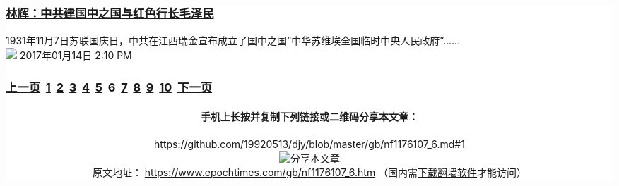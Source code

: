 <tr><td width="742"><h3><a href="https://github.com/19920513/djy/blob/master/gb/17/1/14/n8702670.md#1" target="_blank">林辉：中共建国中之国与红色行长毛泽民</a><br></h3>1931年11月7日苏联国庆日，中共在江西瑞金宣布成立了国中之国“中华苏维埃全国临时中央人民政府”......<br><img align="bottom" src="https://www.epochtimes.com/assets/themes/djy/images/time.gif"> 2017年01月14日 2:10 PM							</td></tr>
<tr><td><h3><a href="https://github.com/19920513/djy/blob/master/gb/nf1176107_5.md#1">上一页</a>&nbsp;&nbsp;<a href="https://github.com/19920513/djy/blob/master/gb/nf1176107.md#1">1</a>&nbsp;&nbsp;<a href="https://github.com/19920513/djy/blob/master/gb/nf1176107_2.md#1">2</a>&nbsp;&nbsp;<a href="https://github.com/19920513/djy/blob/master/gb/nf1176107_3.md#1">3</a>&nbsp;&nbsp;<a href="https://github.com/19920513/djy/blob/master/gb/nf1176107_4.md#1">4</a>&nbsp;&nbsp;<a href="https://github.com/19920513/djy/blob/master/gb/nf1176107_5.md#1">5</a>&nbsp;&nbsp;6&nbsp;&nbsp;<a href="https://github.com/19920513/djy/blob/master/gb/nf1176107_7.md#1">7</a>&nbsp;&nbsp;<a href="https://github.com/19920513/djy/blob/master/gb/nf1176107_8.md#1">8</a>&nbsp;&nbsp;<a href="https://github.com/19920513/djy/blob/master/gb/nf1176107_9.md#1">9</a>&nbsp;&nbsp;<a href="https://github.com/19920513/djy/blob/master/gb/nf1176107_10.md#1">10</a>&nbsp;&nbsp;<a href="https://github.com/19920513/djy/blob/master/gb/nf1176107_7.md#1">下一页</a></h3></td></tr>
</table><div align="center"><h4>手机上长按并复制下列链接或二维码分享本文章：</h4>https://github.com/19920513/djy/blob/master/gb/nf1176107_6.md#1<br><a href="https://github.com/19920513/djy/blob/master/gb/nf1176107_6.md#1"><img src="https://quickchart.io/qr?size=256&text=https://github.com/19920513/djy/blob/master/gb/nf1176107_6.md%231" title="分享本文章"></a><br>原文地址： <a href="https://www.epochtimes.com/gb/nf1176107_6.htm">https://www.epochtimes.com/gb/nf1176107_6.htm</a>    （国内需<a href="https://github.com/19920513/www/blob/master/README.md#8">下载翻墙软件</a>才能访问）</div>
